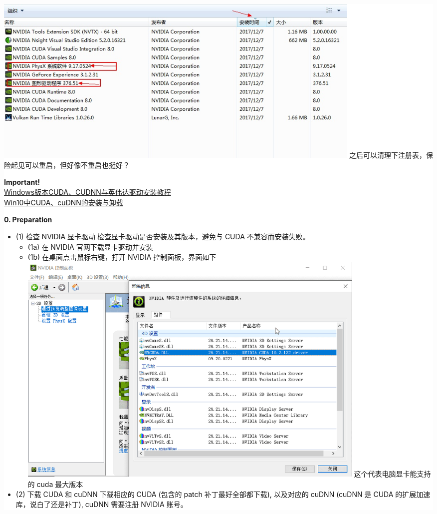 <img src="/images/2024-12/20200307194357123.png" width="80%">
之后可以清理下注册表，保险起见可以重启，但好像不重启也挺好？

**Important!**  
[Windows版本CUDA、CUDNN与英伟达驱动安装教程](https://blog.csdn.net/HollrayChan/article/details/96310636)  
[Win10中CUDA、cuDNN的安装与卸载](https://blog.csdn.net/XunCiy/article/details/89070315)  

**0. Preparation**

- (1) 检查 NVIDIA 显卡驱动
  检查显卡驱动是否安装及其版本，避免与 CUDA 不兼容而安装失败。
  - (1a) 在 NVIDIA 官网下载显卡驱动并安装
  - (1b) 在桌面点击鼠标右键，打开 NVIDIA 控制面板，界面如下
    <img src="/images/2021-01/0105_NVIDIA_control.png" width="80%">
    这个代表电脑显卡能支持的 cuda 最大版本
- (2) 下载 CUDA 和 cuDNN
  下载相应的 CUDA (包含的 patch 补丁最好全部都下载), 以及对应的 cuDNN (cuDNN 是 CUDA 的扩展加速库，说白了还是补丁), cuDNN 需要注册 NVIDIA 账号。
